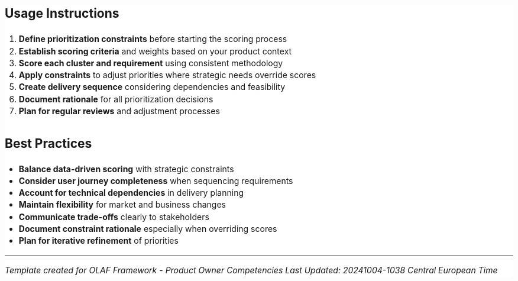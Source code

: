 ## Usage Instructions

1. **Define prioritization constraints** before starting the scoring process
2. **Establish scoring criteria** and weights based on your product context
3. **Score each cluster and requirement** using consistent methodology
4. **Apply constraints** to adjust priorities where strategic needs override scores
5. **Create delivery sequence** considering dependencies and feasibility
6. **Document rationale** for all prioritization decisions
7. **Plan for regular reviews** and adjustment processes

## Best Practices

- **Balance data-driven scoring** with strategic constraints
- **Consider user journey completeness** when sequencing requirements
- **Account for technical dependencies** in delivery planning
- **Maintain flexibility** for market and business changes
- **Communicate trade-offs** clearly to stakeholders
- **Document constraint rationale** especially when overriding scores
- **Plan for iterative refinement** of priorities

---
*Template created for OLAF Framework - Product Owner Competencies*
*Last Updated: 20241004-1038 Central European Time*
